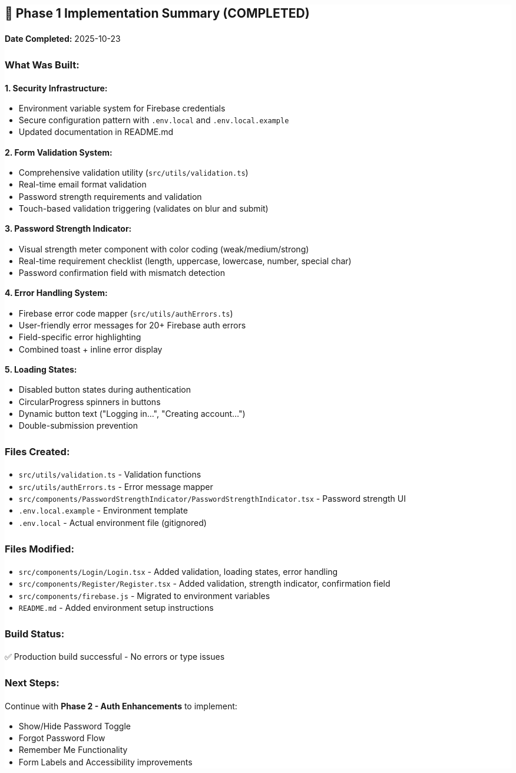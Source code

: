 
## 🎉 Phase 1 Implementation Summary (COMPLETED)

**Date Completed:** 2025-10-23

### What Was Built:

**1. Security Infrastructure:**
- Environment variable system for Firebase credentials
- Secure configuration pattern with `.env.local` and `.env.local.example`
- Updated documentation in README.md

**2. Form Validation System:**
- Comprehensive validation utility (`src/utils/validation.ts`)
- Real-time email format validation
- Password strength requirements and validation
- Touch-based validation triggering (validates on blur and submit)

**3. Password Strength Indicator:**
- Visual strength meter component with color coding (weak/medium/strong)
- Real-time requirement checklist (length, uppercase, lowercase, number, special char)
- Password confirmation field with mismatch detection

**4. Error Handling System:**
- Firebase error code mapper (`src/utils/authErrors.ts`)
- User-friendly error messages for 20+ Firebase auth errors
- Field-specific error highlighting
- Combined toast + inline error display

**5. Loading States:**
- Disabled button states during authentication
- CircularProgress spinners in buttons
- Dynamic button text ("Logging in...", "Creating account...")
- Double-submission prevention

### Files Created:
- `src/utils/validation.ts` - Validation functions
- `src/utils/authErrors.ts` - Error message mapper
- `src/components/PasswordStrengthIndicator/PasswordStrengthIndicator.tsx` - Password strength UI
- `.env.local.example` - Environment template
- `.env.local` - Actual environment file (gitignored)

### Files Modified:
- `src/components/Login/Login.tsx` - Added validation, loading states, error handling
- `src/components/Register/Register.tsx` - Added validation, strength indicator, confirmation field
- `src/components/firebase.js` - Migrated to environment variables
- `README.md` - Added environment setup instructions

### Build Status:
✅ Production build successful - No errors or type issues

### Next Steps:
Continue with **Phase 2 - Auth Enhancements** to implement:
- Show/Hide Password Toggle
- Forgot Password Flow
- Remember Me Functionality
- Form Labels and Accessibility improvements
